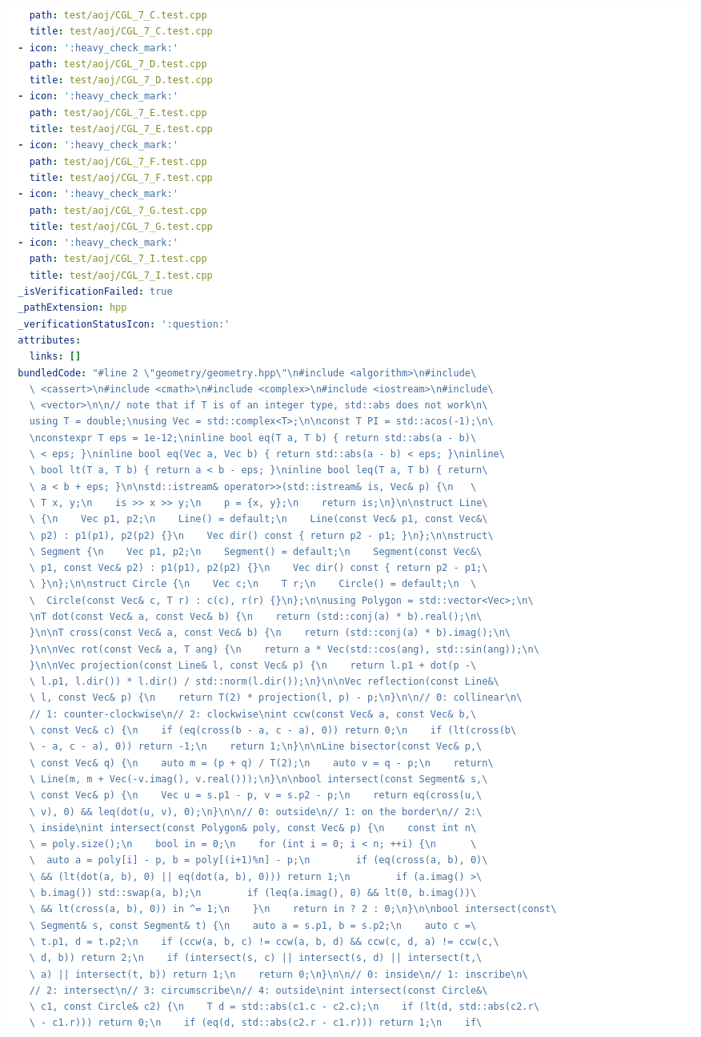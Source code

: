 ```yaml
    path: test/aoj/CGL_7_C.test.cpp
    title: test/aoj/CGL_7_C.test.cpp
  - icon: ':heavy_check_mark:'
    path: test/aoj/CGL_7_D.test.cpp
    title: test/aoj/CGL_7_D.test.cpp
  - icon: ':heavy_check_mark:'
    path: test/aoj/CGL_7_E.test.cpp
    title: test/aoj/CGL_7_E.test.cpp
  - icon: ':heavy_check_mark:'
    path: test/aoj/CGL_7_F.test.cpp
    title: test/aoj/CGL_7_F.test.cpp
  - icon: ':heavy_check_mark:'
    path: test/aoj/CGL_7_G.test.cpp
    title: test/aoj/CGL_7_G.test.cpp
  - icon: ':heavy_check_mark:'
    path: test/aoj/CGL_7_I.test.cpp
    title: test/aoj/CGL_7_I.test.cpp
  _isVerificationFailed: true
  _pathExtension: hpp
  _verificationStatusIcon: ':question:'
  attributes:
    links: []
  bundledCode: "#line 2 \"geometry/geometry.hpp\"\n#include <algorithm>\n#include\
    \ <cassert>\n#include <cmath>\n#include <complex>\n#include <iostream>\n#include\
    \ <vector>\n\n// note that if T is of an integer type, std::abs does not work\n\
    using T = double;\nusing Vec = std::complex<T>;\n\nconst T PI = std::acos(-1);\n\
    \nconstexpr T eps = 1e-12;\ninline bool eq(T a, T b) { return std::abs(a - b)\
    \ < eps; }\ninline bool eq(Vec a, Vec b) { return std::abs(a - b) < eps; }\ninline\
    \ bool lt(T a, T b) { return a < b - eps; }\ninline bool leq(T a, T b) { return\
    \ a < b + eps; }\n\nstd::istream& operator>>(std::istream& is, Vec& p) {\n   \
    \ T x, y;\n    is >> x >> y;\n    p = {x, y};\n    return is;\n}\n\nstruct Line\
    \ {\n    Vec p1, p2;\n    Line() = default;\n    Line(const Vec& p1, const Vec&\
    \ p2) : p1(p1), p2(p2) {}\n    Vec dir() const { return p2 - p1; }\n};\n\nstruct\
    \ Segment {\n    Vec p1, p2;\n    Segment() = default;\n    Segment(const Vec&\
    \ p1, const Vec& p2) : p1(p1), p2(p2) {}\n    Vec dir() const { return p2 - p1;\
    \ }\n};\n\nstruct Circle {\n    Vec c;\n    T r;\n    Circle() = default;\n  \
    \  Circle(const Vec& c, T r) : c(c), r(r) {}\n};\n\nusing Polygon = std::vector<Vec>;\n\
    \nT dot(const Vec& a, const Vec& b) {\n    return (std::conj(a) * b).real();\n\
    }\n\nT cross(const Vec& a, const Vec& b) {\n    return (std::conj(a) * b).imag();\n\
    }\n\nVec rot(const Vec& a, T ang) {\n    return a * Vec(std::cos(ang), std::sin(ang));\n\
    }\n\nVec projection(const Line& l, const Vec& p) {\n    return l.p1 + dot(p -\
    \ l.p1, l.dir()) * l.dir() / std::norm(l.dir());\n}\n\nVec reflection(const Line&\
    \ l, const Vec& p) {\n    return T(2) * projection(l, p) - p;\n}\n\n// 0: collinear\n\
    // 1: counter-clockwise\n// 2: clockwise\nint ccw(const Vec& a, const Vec& b,\
    \ const Vec& c) {\n    if (eq(cross(b - a, c - a), 0)) return 0;\n    if (lt(cross(b\
    \ - a, c - a), 0)) return -1;\n    return 1;\n}\n\nLine bisector(const Vec& p,\
    \ const Vec& q) {\n    auto m = (p + q) / T(2);\n    auto v = q - p;\n    return\
    \ Line(m, m + Vec(-v.imag(), v.real()));\n}\n\nbool intersect(const Segment& s,\
    \ const Vec& p) {\n    Vec u = s.p1 - p, v = s.p2 - p;\n    return eq(cross(u,\
    \ v), 0) && leq(dot(u, v), 0);\n}\n\n// 0: outside\n// 1: on the border\n// 2:\
    \ inside\nint intersect(const Polygon& poly, const Vec& p) {\n    const int n\
    \ = poly.size();\n    bool in = 0;\n    for (int i = 0; i < n; ++i) {\n      \
    \  auto a = poly[i] - p, b = poly[(i+1)%n] - p;\n        if (eq(cross(a, b), 0)\
    \ && (lt(dot(a, b), 0) || eq(dot(a, b), 0))) return 1;\n        if (a.imag() >\
    \ b.imag()) std::swap(a, b);\n        if (leq(a.imag(), 0) && lt(0, b.imag())\
    \ && lt(cross(a, b), 0)) in ^= 1;\n    }\n    return in ? 2 : 0;\n}\n\nbool intersect(const\
    \ Segment& s, const Segment& t) {\n    auto a = s.p1, b = s.p2;\n    auto c =\
    \ t.p1, d = t.p2;\n    if (ccw(a, b, c) != ccw(a, b, d) && ccw(c, d, a) != ccw(c,\
    \ d, b)) return 2;\n    if (intersect(s, c) || intersect(s, d) || intersect(t,\
    \ a) || intersect(t, b)) return 1;\n    return 0;\n}\n\n// 0: inside\n// 1: inscribe\n\
    // 2: intersect\n// 3: circumscribe\n// 4: outside\nint intersect(const Circle&\
    \ c1, const Circle& c2) {\n    T d = std::abs(c1.c - c2.c);\n    if (lt(d, std::abs(c2.r\
    \ - c1.r))) return 0;\n    if (eq(d, std::abs(c2.r - c1.r))) return 1;\n    if\
```